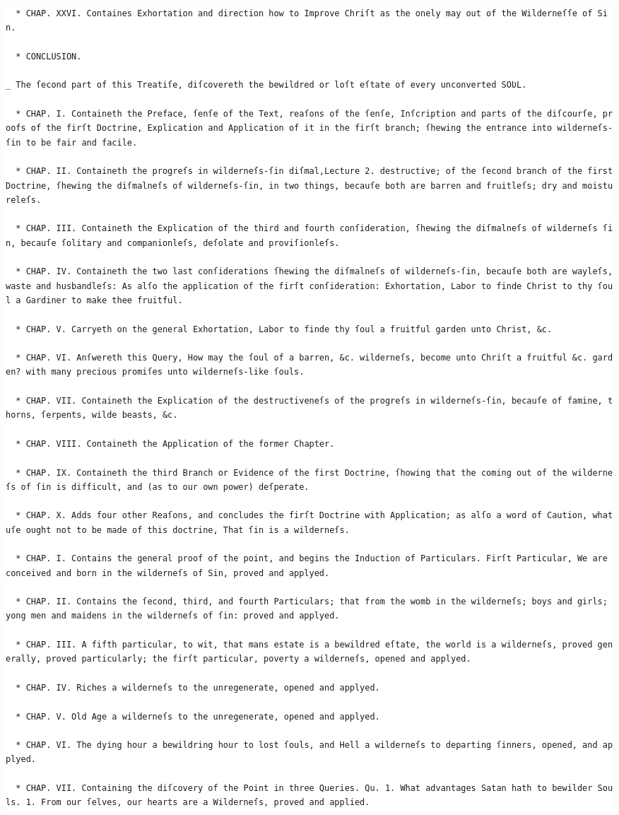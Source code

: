       * CHAP. XXVI. Containes Exhortation and direction how to Improve Chriſt as the onely may out of the Wilderneſſe of Sin.

      * CONCLUSION.

    _ The ſecond part of this Treatiſe, diſcovereth the bewildred or loſt eſtate of every unconverted SOƲL.

      * CHAP. I. Containeth the Preface, ſenſe of the Text, reaſons of the ſenſe, Inſcription and parts of the diſcourſe, proofs of the firſt Doctrine, Explication and Application of it in the firſt branch; ſhewing the entrance into wilderneſs-ſin to be fair and facile.

      * CHAP. II. Containeth the progreſs in wilderneſs-ſin diſmal,Lecture 2. destructive; of the ſecond branch of the first Doctrine, ſhewing the diſmalneſs of wilderneſs-ſin, in two things, becauſe both are barren and fruitleſs; dry and moistureleſs.

      * CHAP. III. Containeth the Explication of the third and fourth conſideration, ſhewing the diſmalneſs of wilderneſs ſin, becauſe ſolitary and companionleſs, deſolate and proviſionleſs.

      * CHAP. IV. Containeth the two last conſiderations ſhewing the diſmalneſs of wilderneſs-ſin, becauſe both are wayleſs, waste and husbandleſs: As alſo the application of the firſt conſideration: Exhortation, Labor to finde Christ to thy ſoul a Gardiner to make thee fruitful.

      * CHAP. V. Carryeth on the general Exhortation, Labor to finde thy ſoul a fruitful garden unto Christ, &c.

      * CHAP. VI. Anſwereth this Query, How may the ſoul of a barren, &c. wilderneſs, become unto Chriſt a fruitful &c. garden? with many precious promiſes unto wilderneſs-like ſouls.

      * CHAP. VII. Containeth the Explication of the destructiveneſs of the progreſs in wilderneſs-ſin, becauſe of famine, thorns, ſerpents, wilde beasts, &c.

      * CHAP. VIII. Containeth the Application of the former Chapter.

      * CHAP. IX. Containeth the third Branch or Evidence of the first Doctrine, ſhowing that the coming out of the wilderneſs of ſin is difficult, and (as to our own power) deſperate.

      * CHAP. X. Adds four other Reaſons, and concludes the firſt Doctrine with Application; as alſo a word of Caution, what uſe ought not to be made of this doctrine, That ſin is a wilderneſs.

      * CHAP. I. Contains the general proof of the point, and begins the Induction of Particulars. Firſt Particular, We are conceived and born in the wilderneſs of Sin, proved and applyed.

      * CHAP. II. Contains the ſecond, third, and fourth Particulars; that from the womb in the wilderneſs; boys and girls; yong men and maidens in the wilderneſs of ſin: proved and applyed.

      * CHAP. III. A fifth particular, to wit, that mans estate is a bewildred eſtate, the world is a wilderneſs, proved generally, proved particularly; the firſt particular, poverty a wilderneſs, opened and applyed.

      * CHAP. IV. Riches a wilderneſs to the unregenerate, opened and applyed.

      * CHAP. V. Old Age a wilderneſs to the unregenerate, opened and applyed.

      * CHAP. VI. The dying hour a bewildring hour to lost ſouls, and Hell a wilderneſs to departing ſinners, opened, and applyed.

      * CHAP. VII. Containing the diſcovery of the Point in three Queries. Qu. 1. What advantages Satan hath to bewilder Souls. 1. From our ſelves, our hearts are a Wilderneſs, proved and applied.
